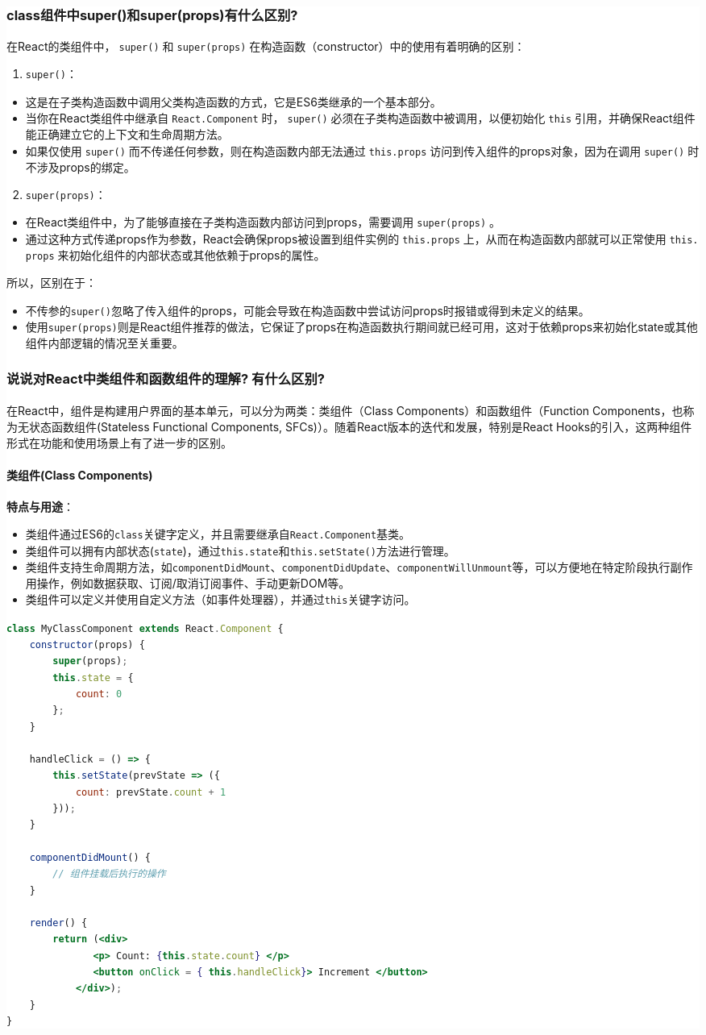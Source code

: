 ### class组件中super()和super(props)有什么区别?

在React的类组件中， `super()` 和 `super(props)` 在构造函数（constructor）中的使用有着明确的区别：

01. `super()`：
   - 这是在子类构造函数中调用父类构造函数的方式，它是ES6类继承的一个基本部分。
   - 当你在React类组件中继承自 `React.Component` 时， `super()` 必须在子类构造函数中被调用，以便初始化 `this` 引用，并确保React组件能正确建立它的上下文和生命周期方法。
   - 如果仅使用 `super()` 而不传递任何参数，则在构造函数内部无法通过 `this.props` 访问到传入组件的props对象，因为在调用 `super()` 时不涉及props的绑定。

02. `super(props)`：
   - 在React类组件中，为了能够直接在子类构造函数内部访问到props，需要调用 `super(props)` 。
   - 通过这种方式传递props作为参数，React会确保props被设置到组件实例的 `this.props` 上，从而在构造函数内部就可以正常使用 `this.props` 来初始化组件的内部状态或其他依赖于props的属性。

所以，区别在于：

* 不传参的`super()`忽略了传入组件的props，可能会导致在构造函数中尝试访问props时报错或得到未定义的结果。
* 使用`super(props)`则是React组件推荐的做法，它保证了props在构造函数执行期间就已经可用，这对于依赖props来初始化state或其他组件内部逻辑的情况至关重要。

### 说说对React中类组件和函数组件的理解? 有什么区别?

在React中，组件是构建用户界面的基本单元，可以分为两类：类组件（Class Components）和函数组件（Function Components，也称为无状态函数组件(Stateless Functional Components, SFCs)）。随着React版本的迭代和发展，特别是React Hooks的引入，这两种组件形式在功能和使用场景上有了进一步的区别。

#### 类组件(Class Components)

**特点与用途**：
* 类组件通过ES6的`class`关键字定义，并且需要继承自`React.Component`基类。
* 类组件可以拥有内部状态(`state`)，通过`this.state`和`this.setState()`方法进行管理。
* 类组件支持生命周期方法，如`componentDidMount`、`componentDidUpdate`、`componentWillUnmount`等，可以方便地在特定阶段执行副作用操作，例如数据获取、订阅/取消订阅事件、手动更新DOM等。
* 类组件可以定义并使用自定义方法（如事件处理器），并通过`this`关键字访问。

```jsx
class MyClassComponent extends React.Component {
    constructor(props) {
        super(props);
        this.state = {
            count: 0
        };
    }

    handleClick = () => {
        this.setState(prevState => ({
            count: prevState.count + 1
        }));
    }

    componentDidMount() {
        // 组件挂载后执行的操作
    }

    render() {
        return (<div>
               <p> Count: {this.state.count} </p>
               <button onClick = { this.handleClick}> Increment </button> 
            </div>);
    }
}
```
